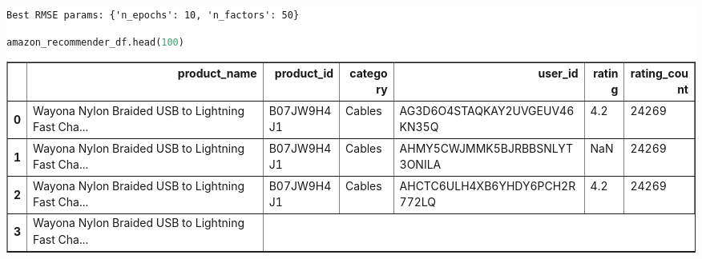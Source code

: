     Best RMSE params: {'n_epochs': 10, 'n_factors': 50}
    


```python
amazon_recommender_df.head(100)
```




<div>
<style scoped>
    .dataframe tbody tr th:only-of-type {
        vertical-align: middle;
    }

    .dataframe tbody tr th {
        vertical-align: top;
    }

    .dataframe thead th {
        text-align: right;
    }
</style>
<table border="1" class="dataframe">
  <thead>
    <tr style="text-align: right;">
      <th></th>
      <th>product_name</th>
      <th>product_id</th>
      <th>category</th>
      <th>user_id</th>
      <th>rating</th>
      <th>rating_count</th>
    </tr>
  </thead>
  <tbody>
    <tr>
      <th>0</th>
      <td>Wayona Nylon Braided USB to Lightning Fast Cha...</td>
      <td>B07JW9H4J1</td>
      <td>Cables</td>
      <td>AG3D6O4STAQKAY2UVGEUV46KN35Q</td>
      <td>4.2</td>
      <td>24269</td>
    </tr>
    <tr>
      <th>1</th>
      <td>Wayona Nylon Braided USB to Lightning Fast Cha...</td>
      <td>B07JW9H4J1</td>
      <td>Cables</td>
      <td>AHMY5CWJMMK5BJRBBSNLYT3ONILA</td>
      <td>NaN</td>
      <td>24269</td>
    </tr>
    <tr>
      <th>2</th>
      <td>Wayona Nylon Braided USB to Lightning Fast Cha...</td>
      <td>B07JW9H4J1</td>
      <td>Cables</td>
      <td>AHCTC6ULH4XB6YHDY6PCH2R772LQ</td>
      <td>4.2</td>
      <td>24269</td>
    </tr>
    <tr>
      <th>3</th>
      <td>Wayona Nylon Braided USB to Lightning Fast Cha...</td>